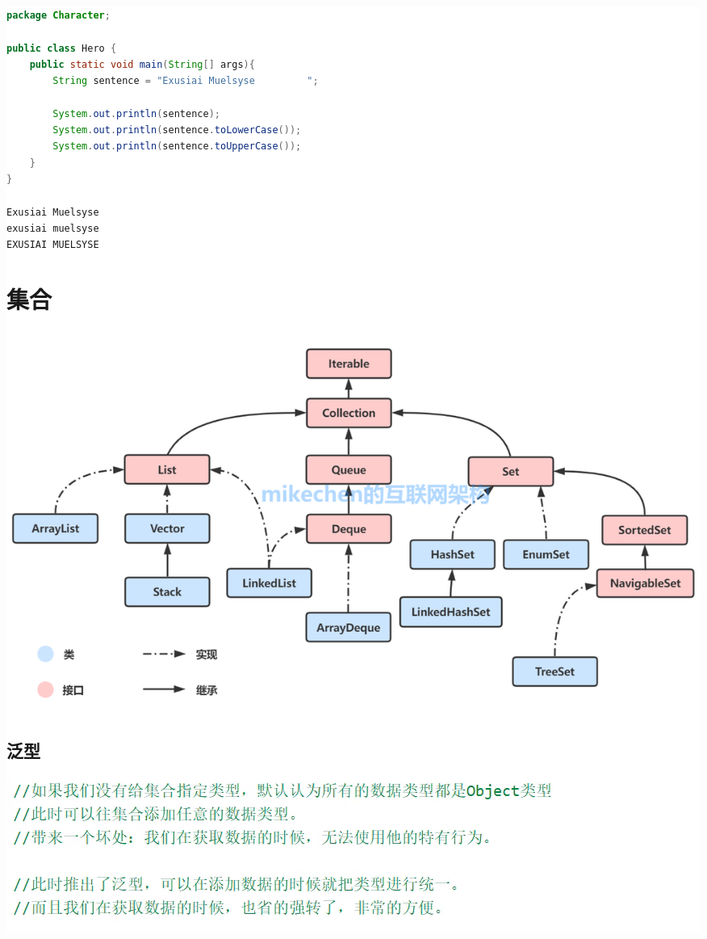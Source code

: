 ```java
package Character;

public class Hero {
    public static void main(String[] args){
        String sentence = "Exusiai Muelsyse         ";

        System.out.println(sentence);
        System.out.println(sentence.toLowerCase());
        System.out.println(sentence.toUpperCase());
    }
}

Exusiai Muelsyse   
exusiai muelsyse   
EXUSIAI MUELSYSE 
```

# 集合

​![image](assets/image-20240325173556-y12ao97.png)​

## 泛型

​![image](assets/image-20240430220609-k5equ48.png)​
